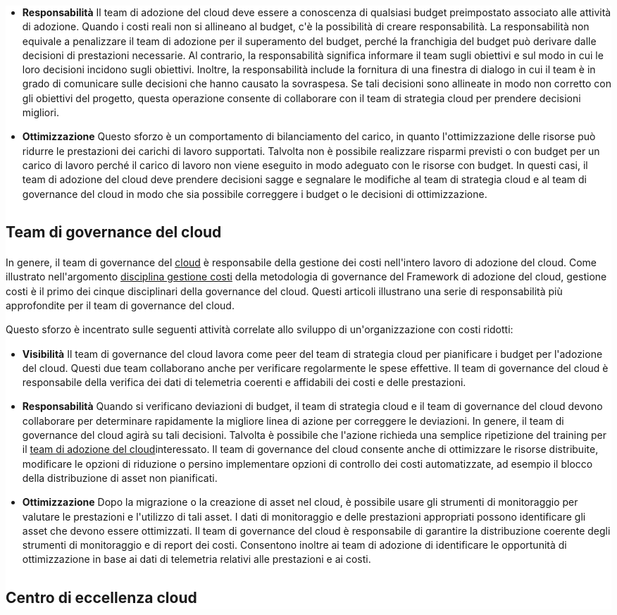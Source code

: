- **Responsabilità** Il team di adozione del cloud deve essere a conoscenza di qualsiasi budget preimpostato associato alle attività di adozione. Quando i costi reali non si allineano al budget, c'è la possibilità di creare responsabilità. La responsabilità non equivale a penalizzare il team di adozione per il superamento del budget, perché la franchigia del budget può derivare dalle decisioni di prestazioni necessarie. Al contrario, la responsabilità significa informare il team sugli obiettivi e sul modo in cui le loro decisioni incidono sugli obiettivi. Inoltre, la responsabilità include la fornitura di una finestra di dialogo in cui il team è in grado di comunicare sulle decisioni che hanno causato la sovraspesa. Se tali decisioni sono allineate in modo non corretto con gli obiettivi del progetto, questa operazione consente di collaborare con il team di strategia cloud per prendere decisioni migliori.

- **Ottimizzazione** Questo sforzo è un comportamento di bilanciamento del carico, in quanto l'ottimizzazione delle risorse può ridurre le prestazioni dei carichi di lavoro supportati. Talvolta non è possibile realizzare risparmi previsti o con budget per un carico di lavoro perché il carico di lavoro non viene eseguito in modo adeguato con le risorse con budget. In questi casi, il team di adozione del cloud deve prendere decisioni sagge e segnalare le modifiche al team di strategia cloud e al team di governance del cloud in modo che sia possibile correggere i budget o le decisioni di ottimizzazione.

## <a name="cloud-governance-team"></a>Team di governance del cloud

In genere, il team di governance del [cloud](./cloud-governance.md) è responsabile della gestione dei costi nell'intero lavoro di adozione del cloud. Come illustrato nell'argomento [disciplina gestione costi](../govern/cost-management/index.md) della metodologia di governance del Framework di adozione del cloud, gestione costi è il primo dei cinque disciplinari della governance del cloud. Questi articoli illustrano una serie di responsabilità più approfondite per il team di governance del cloud.

Questo sforzo è incentrato sulle seguenti attività correlate allo sviluppo di un'organizzazione con costi ridotti:

- **Visibilità** Il team di governance del cloud lavora come peer del team di strategia cloud per pianificare i budget per l'adozione del cloud. Questi due team collaborano anche per verificare regolarmente le spese effettive. Il team di governance del cloud è responsabile della verifica dei dati di telemetria coerenti e affidabili dei costi e delle prestazioni.

- **Responsabilità** Quando si verificano deviazioni di budget, il team di strategia cloud e il team di governance del cloud devono collaborare per determinare rapidamente la migliore linea di azione per correggere le deviazioni. In genere, il team di governance del cloud agirà su tali decisioni. Talvolta è possibile che l'azione richieda una semplice ripetizione del training per il [team di adozione del cloud](./cloud-adoption.md)interessato. Il team di governance del cloud consente anche di ottimizzare le risorse distribuite, modificare le opzioni di riduzione o persino implementare opzioni di controllo dei costi automatizzate, ad esempio il blocco della distribuzione di asset non pianificati.

- **Ottimizzazione** Dopo la migrazione o la creazione di asset nel cloud, è possibile usare gli strumenti di monitoraggio per valutare le prestazioni e l'utilizzo di tali asset. I dati di monitoraggio e delle prestazioni appropriati possono identificare gli asset che devono essere ottimizzati. Il team di governance del cloud è responsabile di garantire la distribuzione coerente degli strumenti di monitoraggio e di report dei costi. Consentono inoltre ai team di adozione di identificare le opportunità di ottimizzazione in base ai dati di telemetria relativi alle prestazioni e ai costi.

## <a name="cloud-center-of-excellence"></a>Centro di eccellenza cloud
